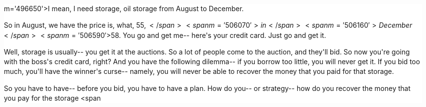   m='496650'>I</span> <span m='496740'>mean,</span> <span m='496960'>I</span>
  <span m='497030'>need</span> <span m='497230'>storage,</span> <span
  m='498310'>oil</span> <span m='498540'>storage</span> <span
  m='499000'>from</span> <span m='499270'>August</span> <span
  m='499690'>to</span> <span m='499770'>December.</span> </p><p><span
  m='501940'>So</span> <span m='502170'>in</span> <span
  m='502320'>August,</span> <span m='502770'>we</span> <span
  m='502880'>have</span> <span m='503290'>the</span> <span
  m='503400'>price</span> <span m='503855'>is,</span> <span
  m='504840'>what,</span> <span m='505110'>$55,</span> <span
  m='506070'>in</span> <span m='506160'>December</span> <span
  m='506590'>$58.</span> <span m='508450'>You</span> <span m='508610'>go</span>
  <span m='508830'>and</span> <span m='509010'>get</span> <span
  m='509240'>me--</span> <span m='509530'>here's</span> <span
  m='509890'>your</span> <span m='510420'>credit</span> <span
  m='510820'>card.</span> <span m='512260'>Just</span> <span
  m='513179'>go</span> <span m='513350'>and</span> <span m='513480'>get</span>
  <span m='513820'>it.</span> </p><p><span m='514990'>Well,</span> <span
  m='515400'>storage</span> <span m='515900'>is</span> <span
  m='516000'>usually--</span> <span m='518190'>you</span> <span
  m='518330'>get</span> <span m='518539'>it</span> <span m='518789'>at</span>
  <span m='518960'>the</span> <span m='519070'>auctions.</span> <span
  m='519600'>So</span> <span m='519669'>a</span> <span m='519710'>lot</span>
  <span m='519909'>of</span> <span m='520000'>people</span> <span
  m='520390'>come</span> <span m='520580'>to</span> <span m='520690'>the</span>
  <span m='520809'>auction,</span> <span m='522039'>and</span> <span
  m='522200'>they'll</span> <span m='522559'>bid.</span> <span
  m='523740'>So</span> <span m='524000'>now</span> <span
  m='524810'>you're</span> <span m='525090'>going</span> <span
  m='525390'>with</span> <span m='525620'>the</span> <span
  m='525720'>boss's</span> <span m='526090'>credit</span> <span
  m='526460'>card,</span> <span m='526890'>right?</span> <span m='527370'>And
  you</span> <span m='527450'>have</span> <span m='527690'>the</span> <span
  m='527770'>following</span> <span m='528080'>dilemma--</span> <span
  m='530310'>if</span> <span m='530420'>you</span> <span
  m='531530'>borrow</span> <span m='531950'>too</span> <span
  m='532200'>little,</span> <span m='534070'>you</span> <span
  m='534370'>will</span> <span m='535290'>never</span> <span
  m='535500'>get</span> <span m='535730'>it.</span> <span m='536280'>If</span>
  <span m='536480'>you</span> <span m='536860'>bid</span> <span
  m='537230'>too</span> <span m='538060'>much,</span> <span
  m='539020'>you'll</span> <span m='539250'>have</span> <span
  m='539620'>the</span> <span m='540030'>winner's</span> <span
  m='540510'>curse--</span> <span m='541600'>namely,</span> <span
  m='541940'>you</span> <span m='542060'>will</span> <span
  m='542230'>never</span> <span m='542520'>be</span> <span
  m='542740'>able</span> <span m='542970'>to</span> <span
  m='543070'>recover</span> <span m='544180'>the</span> <span
  m='544350'>money</span> <span m='544640'>that</span> <span
  m='544850'>you</span> <span m='545800'>paid</span> <span m='546240'>for</span>
  <span m='546380'>that</span> <span m='546590'>storage.</span> </p><p><span
  m='548700'>So</span> <span m='548800'>you</span> <span m='549170'>have</span>
  <span m='549430'>to</span> <span m='549550'>have--</span> <span
  m='551370'>before</span> <span m='551800'>you</span> <span
  m='551880'>bid,</span> <span m='552300'>you</span> <span
  m='552430'>have</span> <span m='552620'>to</span> <span m='552740'>have</span>
  <span m='552950'>a</span> <span m='553020'>plan.</span> <span
  m='554270'>How</span> <span m='554640'>do</span> <span m='554820'>you--</span>
  <span m='555410'>or</span> <span m='555590'>strategy--</span> <span
  m='556700'>how</span> <span m='556990'>do</span> <span m='557100'>you</span>
  <span m='557560'>recover</span> <span m='558150'>the</span> <span
  m='558280'>money</span> <span m='558580'>that</span> <span
  m='558750'>you</span> <span m='558850'>pay</span> <span m='559070'>for</span>
  <span m='559200'>the</span> <span m='559330'>storage</span> <span
